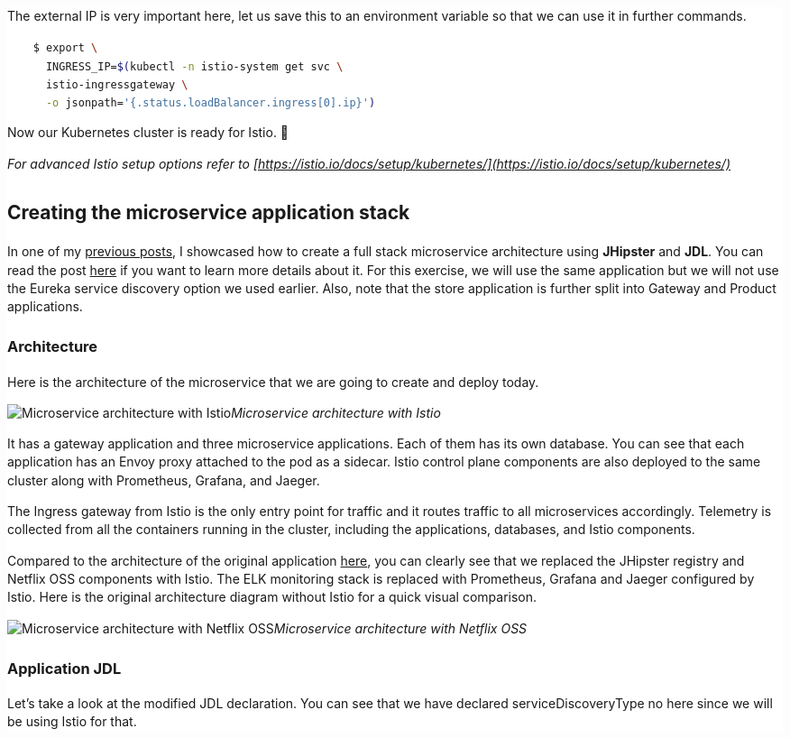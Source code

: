 The external IP is very important here, let us save this to an environment variable so that we can use it in further commands.

```bash
    $ export \
      INGRESS_IP=$(kubectl -n istio-system get svc \
      istio-ingressgateway \
      -o jsonpath='{.status.loadBalancer.ingress[0].ip}')
```

Now our Kubernetes cluster is ready for Istio. 🎉

*For advanced Istio setup options refer to [https://istio.io/docs/setup/kubernetes/](https://istio.io/docs/setup/kubernetes/)*

## Creating the microservice application stack

In one of my [previous posts](https://dev.to/deepu105/create-full-microservice-stack-using-jhipster-domain-language-under-30-minutes-4ele), I showcased how to create a full stack microservice architecture using **JHipster** and **JDL**. You can read the post [here](https://dev.to/deepu105/create-full-microservice-stack-using-jhipster-domain-language-under-30-minutes-4ele) if you want to learn more details about it. For this exercise, we will use the same application but we will not use the Eureka service discovery option we used earlier. Also, note that the store application is further split into Gateway and Product applications.

### Architecture

Here is the architecture of the microservice that we are going to create and deploy today.

![Microservice architecture with Istio](https://cdn-images-1.medium.com/max/2162/1*UmNJ-Ue362-OltPOxt-OFQ.png)*Microservice architecture with Istio*

It has a gateway application and three microservice applications. Each of them has its own database. You can see that each application has an Envoy proxy attached to the pod as a sidecar. Istio control plane components are also deployed to the same cluster along with Prometheus, Grafana, and Jaeger.

The Ingress gateway from Istio is the only entry point for traffic and it routes traffic to all microservices accordingly. Telemetry is collected from all the containers running in the cluster, including the applications, databases, and Istio components.

Compared to the architecture of the original application [here](https://dev.to/deepu105/create-full-microservice-stack-using-jhipster-domain-language-under-30-minutes-4ele), you can clearly see that we replaced the JHipster registry and Netflix OSS components with Istio. The ELK monitoring stack is replaced with Prometheus, Grafana and Jaeger configured by Istio. Here is the original architecture diagram without Istio for a quick visual comparison.

![Microservice architecture with Netflix OSS](https://cdn-images-1.medium.com/max/2162/1*H-6_dz1-aYXQ-fzWEuJcRw.png)*Microservice architecture with Netflix OSS*

### Application JDL

Let’s take a look at the modified JDL declaration. You can see that we have declared serviceDiscoveryType no here since we will be using Istio for that.

<iframe src="https://medium.com/media/4a02b6329b1450e784592209bb4888ff" frameborder=0></iframe>
